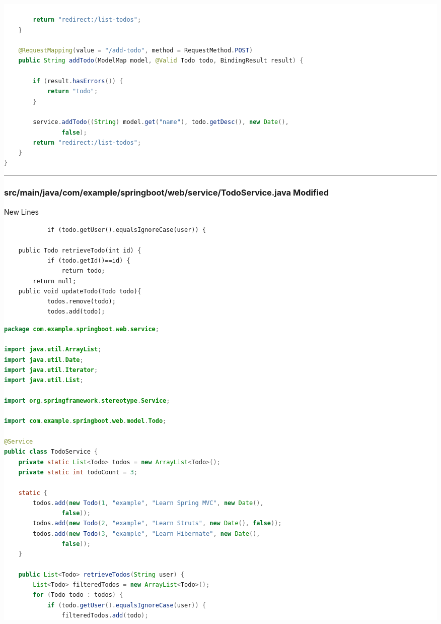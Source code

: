 ```java

		return "redirect:/list-todos";
	}

	@RequestMapping(value = "/add-todo", method = RequestMethod.POST)
	public String addTodo(ModelMap model, @Valid Todo todo, BindingResult result) {

		if (result.hasErrors()) {
			return "todo";
		}

		service.addTodo((String) model.get("name"), todo.getDesc(), new Date(),
				false);
		return "redirect:/list-todos";
	}
}
```
---
### src/main/java/com/example/springboot/web/service/TodoService.java Modified
New Lines
```
            if (todo.getUser().equalsIgnoreCase(user)) {
    
    public Todo retrieveTodo(int id) {
            if (todo.getId()==id) {
                return todo;
        return null;
    public void updateTodo(Todo todo){
    		todos.remove(todo);
    		todos.add(todo);
```

```java
package com.example.springboot.web.service;

import java.util.ArrayList;
import java.util.Date;
import java.util.Iterator;
import java.util.List;

import org.springframework.stereotype.Service;

import com.example.springboot.web.model.Todo;

@Service
public class TodoService {
    private static List<Todo> todos = new ArrayList<Todo>();
    private static int todoCount = 3;

    static {
        todos.add(new Todo(1, "example", "Learn Spring MVC", new Date(),
                false));
        todos.add(new Todo(2, "example", "Learn Struts", new Date(), false));
        todos.add(new Todo(3, "example", "Learn Hibernate", new Date(),
                false));
    }

    public List<Todo> retrieveTodos(String user) {
        List<Todo> filteredTodos = new ArrayList<Todo>();
        for (Todo todo : todos) {
            if (todo.getUser().equalsIgnoreCase(user)) {
                filteredTodos.add(todo);
```